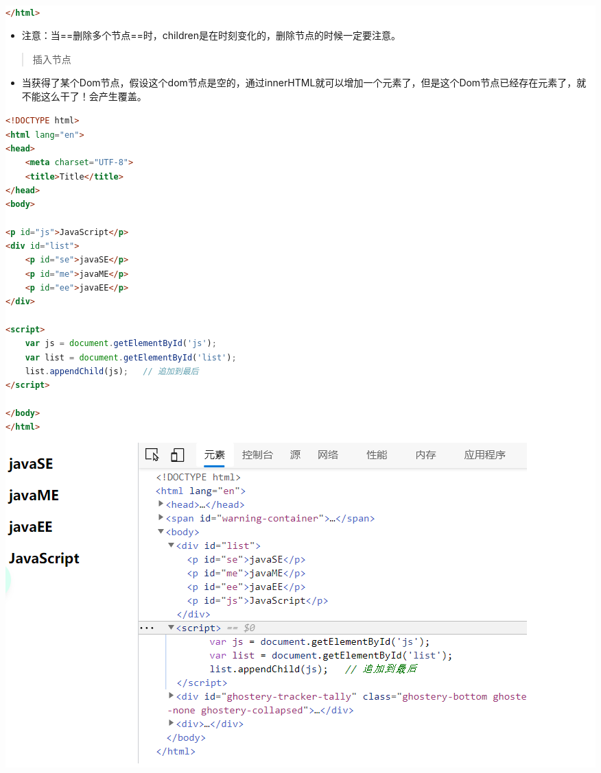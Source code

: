 ```html
</html>
```

- 注意：当==删除多个节点==时，children是在时刻变化的，删除节点的时候一定要注意。

> 插入节点

- 当获得了某个Dom节点，假设这个dom节点是空的，通过innerHTML就可以增加一个元素了，但是这个Dom节点已经存在元素了，就不能这么干了！会产生覆盖。

```html
<!DOCTYPE html>
<html lang="en">
<head>
    <meta charset="UTF-8">
    <title>Title</title>
</head>
<body>

<p id="js">JavaScript</p>
<div id="list">
    <p id="se">javaSE</p>
    <p id="me">javaME</p>
    <p id="ee">javaEE</p>
</div>

<script>
    var js = document.getElementById('js');
    var list = document.getElementById('list');
    list.appendChild(js);   // 追加到最后
</script>

</body>
</html>
```

![image-20210710193036485](img/JavaScript/image-20210710193036485.png)
